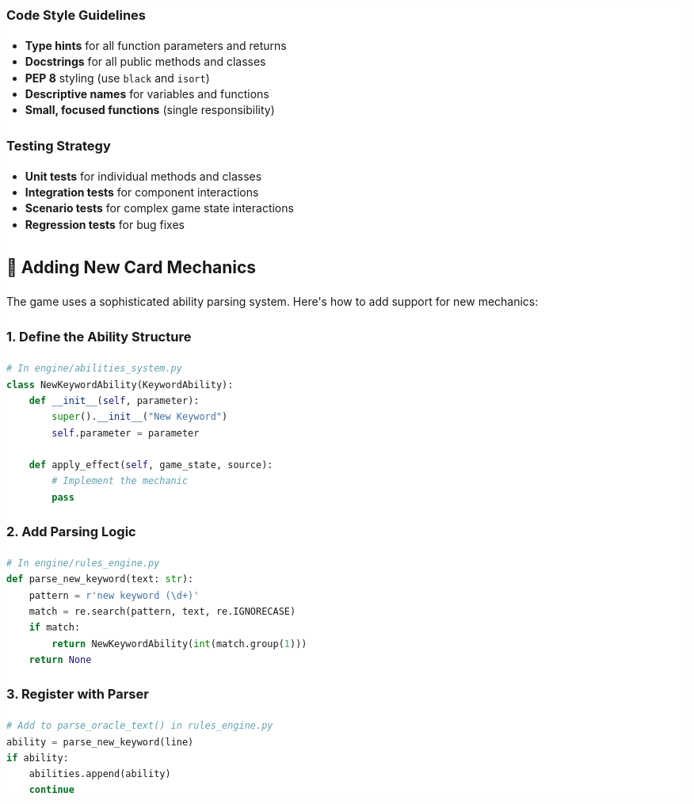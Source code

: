 ### Code Style Guidelines

- **Type hints** for all function parameters and returns
- **Docstrings** for all public methods and classes
- **PEP 8** styling (use `black` and `isort`)
- **Descriptive names** for variables and functions
- **Small, focused functions** (single responsibility)

### Testing Strategy

- **Unit tests** for individual methods and classes
- **Integration tests** for component interactions  
- **Scenario tests** for complex game state interactions
- **Regression tests** for bug fixes

## 📝 Adding New Card Mechanics

The game uses a sophisticated ability parsing system. Here's how to add support for new mechanics:

### 1. Define the Ability Structure

```python
# In engine/abilities_system.py
class NewKeywordAbility(KeywordAbility):
    def __init__(self, parameter):
        super().__init__("New Keyword")
        self.parameter = parameter
    
    def apply_effect(self, game_state, source):
        # Implement the mechanic
        pass
```

### 2. Add Parsing Logic

```python
# In engine/rules_engine.py
def parse_new_keyword(text: str):
    pattern = r'new keyword (\d+)'
    match = re.search(pattern, text, re.IGNORECASE)
    if match:
        return NewKeywordAbility(int(match.group(1)))
    return None
```

### 3. Register with Parser

```python
# Add to parse_oracle_text() in rules_engine.py
ability = parse_new_keyword(line)
if ability:
    abilities.append(ability)
    continue
```
